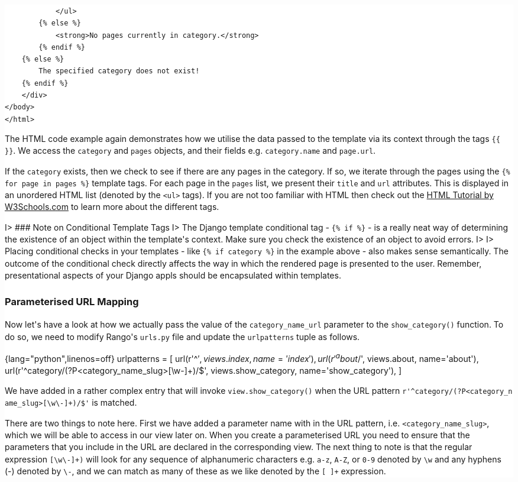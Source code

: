 	            </ul>
	        {% else %}
	            <strong>No pages currently in category.</strong>
	        {% endif %}
	    {% else %}
	        The specified category does not exist!
	    {% endif %}
	    </div>
	</body>
	</html>

The HTML code example again demonstrates how we utilise the data passed to the template via its context through the tags `{{ }}`. We access the `category` and `pages` objects, and their fields e.g. `category.name` and `page.url`.

If the `category` exists, then we check to see if there are any pages in the category. If so, we iterate through the pages using the `{% for page in pages %}` template tags. For each page in the `pages` list, we present their `title` and `url` attributes. This is displayed in an unordered HTML list (denoted by the `<ul>` tags). If you are not too familiar with HTML then check out the [HTML Tutorial by W3Schools.com](http://www.w3schools.com/html/) to learn more about the different tags.

I> ### Note on Conditional Template Tags
I> The Django template conditional tag - `{% if %}` - is a really neat way of determining the existence of an object within the template's context. Make sure you check the existence of an object to avoid errors.
I>
I> Placing conditional checks in your templates - like `{% if category %}` in the example above - also makes sense semantically. The outcome of the conditional check directly affects the way in which the rendered page is presented to the user. Remember, presentational aspects of your Django appls should be encapsulated within templates.

### Parameterised URL Mapping
Now let's have a look at how we actually pass the value of the `category_name_url` parameter to the `show_category()` function. To do so, we need to modify Rango's `urls.py` file and update the `urlpatterns` tuple as follows.

{lang="python",linenos=off}
	urlpatterns = [
	    url(r'^$', views.index, name='index'),
	    url(r'^about/$', views.about, name='about'),
	    url(r'^category/(?P<category_name_slug>[\w\-]+)/$', 
	        views.show_category, name='show_category'),
	]

We have added in a rather complex entry that will invoke `view.show_category()` when the URL pattern `r'^category/(?P<category_name_slug>[\w\-]+)/$'` is matched. 

There are two things to note here. First we have added a parameter name with in the URL pattern, i.e. `<category_name_slug>`, which we will be able to access in our view later on. When you create a parameterised URL you need to ensure that the parameters that you include in the URL are declared in the corresponding view.
The next thing to note is that the regular expression `[\w\-]+)` will look for any sequence of alphanumeric characters e.g. `a-z`, `A-Z`, or `0-9` denoted by `\w` and any hyphens (-) denoted by `\-`, and we can match as many of these as we like denoted by the `[ ]+` expression.
